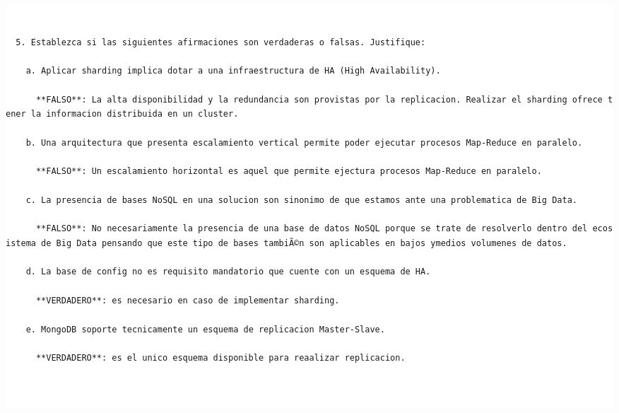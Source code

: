 ````


  5. Establezca si las siguientes afirmaciones son verdaderas o falsas. Justifique:

    a. Aplicar sharding implica dotar a una infraestructura de HA (High Availability).
  
      **FALSO**: La alta disponibilidad y la redundancia son provistas por la replicacion. Realizar el sharding ofrece tener la informacion distribuida en un cluster.

    b. Una arquitectura que presenta escalamiento vertical permite poder ejecutar procesos Map-Reduce en paralelo.

      **FALSO**: Un escalamiento horizontal es aquel que permite ejectura procesos Map-Reduce en paralelo. 

    c. La presencia de bases NoSQL en una solucion son sinonimo de que estamos ante una problematica de Big Data.

      **FALSO**: No necesariamente la presencia de una base de datos NoSQL porque se trate de resolverlo dentro del ecosistema de Big Data pensando que este tipo de bases tambiÃ©n son aplicables en bajos ymedios volumenes de datos. 

    d. La base de config no es requisito mandatorio que cuente con un esquema de HA.

      **VERDADERO**: es necesario en caso de implementar sharding. 

    e. MongoDB soporte tecnicamente un esquema de replicacion Master-Slave.

      **VERDADERO**: es el unico esquema disponible para reaalizar replicacion.



